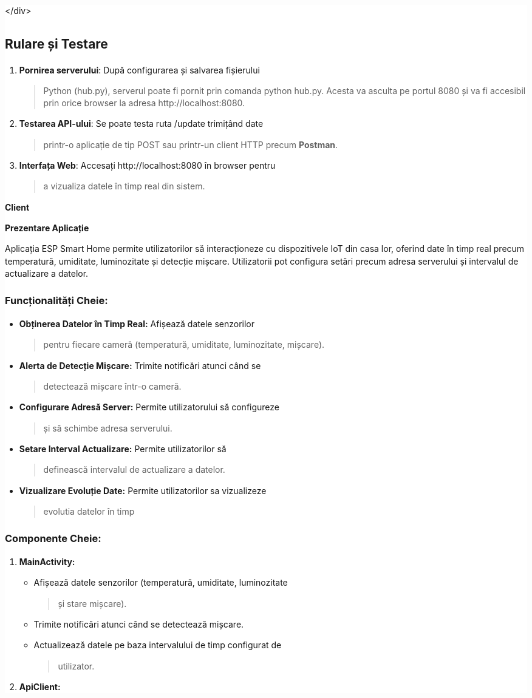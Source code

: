 \</div\>

## Rulare și Testare

1.  **Pornirea serverului**: După configurarea și salvarea fișierului
    > Python (hub.py), serverul poate fi pornit prin comanda python
    > hub.py. Acesta va asculta pe portul 8080 și va fi accesibil prin
    > orice browser la adresa http://localhost:8080.

2.  **Testarea API-ului**: Se poate testa ruta /update trimițând date
    > printr-o aplicație de tip POST sau printr-un client HTTP precum
    > **Postman**.

3.  **Interfața Web**: Accesați http://localhost:8080 în browser pentru
    > a vizualiza datele în timp real din sistem.

**Client**

**Prezentare Aplicație**

Aplicația ESP Smart Home permite utilizatorilor să interacționeze cu
dispozitivele IoT din casa lor, oferind date în timp real precum
temperatură, umiditate, luminozitate și detecție mișcare. Utilizatorii
pot configura setări precum adresa serverului și intervalul de
actualizare a datelor.

### Funcționalități Cheie:

-   **Obținerea Datelor în Timp Real:** Afișează datele senzorilor
    > pentru fiecare cameră (temperatură, umiditate, luminozitate,
    > mișcare).

-   **Alerta de Detecție Mișcare:** Trimite notificări atunci când se
    > detectează mișcare într-o cameră.

-   **Configurare Adresă Server:** Permite utilizatorului să configureze
    > și să schimbe adresa serverului.

-   **Setare Interval Actualizare:** Permite utilizatorilor să
    > definească intervalul de actualizare a datelor.

-   **Vizualizare Evoluție Date:** Permite utilizatorilor sa vizualizeze
    > evolutia datelor în timp

### Componente Cheie:

1.  **MainActivity:**

    -   Afișează datele senzorilor (temperatură, umiditate, luminozitate
        > și stare mișcare).

    -   Trimite notificări atunci când se detectează mișcare.

    -   Actualizează datele pe baza intervalului de timp configurat de
        > utilizator.

2.  **ApiClient:**
